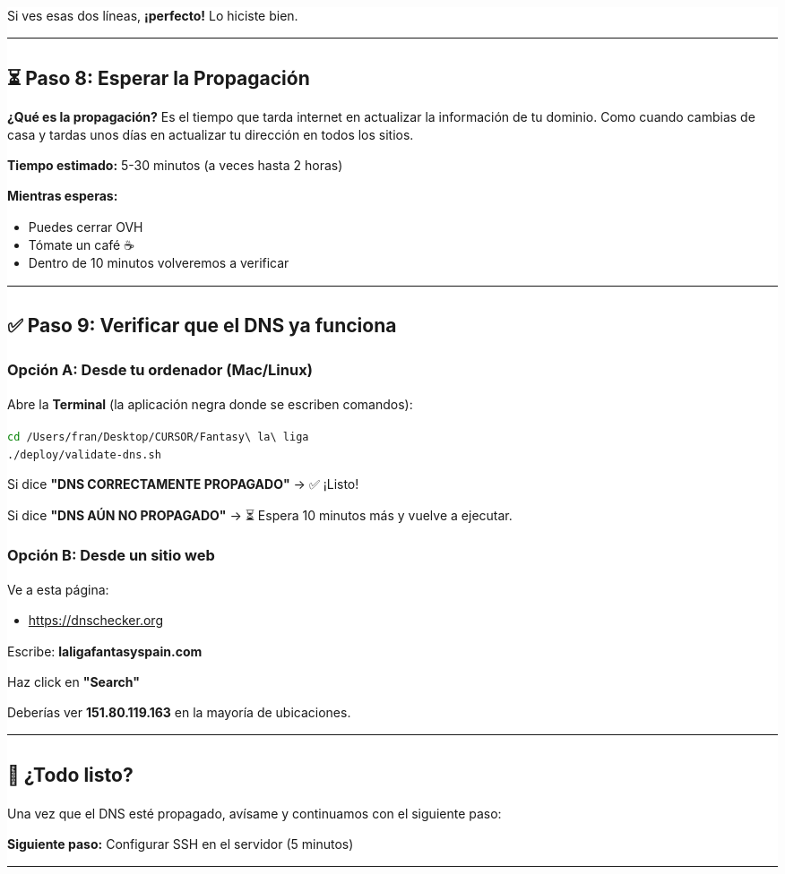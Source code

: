 Si ves esas dos líneas, **¡perfecto!** Lo hiciste bien.

---

## ⏳ Paso 8: Esperar la Propagación

**¿Qué es la propagación?** Es el tiempo que tarda internet en actualizar la
información de tu dominio. Como cuando cambias de casa y tardas unos días en
actualizar tu dirección en todos los sitios.

**Tiempo estimado:** 5-30 minutos (a veces hasta 2 horas)

**Mientras esperas:**

- Puedes cerrar OVH
- Tómate un café ☕
- Dentro de 10 minutos volveremos a verificar

---

## ✅ Paso 9: Verificar que el DNS ya funciona

### Opción A: Desde tu ordenador (Mac/Linux)

Abre la **Terminal** (la aplicación negra donde se escriben comandos):

```bash
cd /Users/fran/Desktop/CURSOR/Fantasy\ la\ liga
./deploy/validate-dns.sh
```

Si dice **"DNS CORRECTAMENTE PROPAGADO"** → ✅ ¡Listo!

Si dice **"DNS AÚN NO PROPAGADO"** → ⏳ Espera 10 minutos más y vuelve a
ejecutar.

### Opción B: Desde un sitio web

Ve a esta página:

- https://dnschecker.org

Escribe: **laligafantasyspain.com**

Haz click en **"Search"**

Deberías ver **151.80.119.163** en la mayoría de ubicaciones.

---

## 🎉 ¿Todo listo?

Una vez que el DNS esté propagado, avísame y continuamos con el siguiente paso:

**Siguiente paso:** Configurar SSH en el servidor (5 minutos)

---
